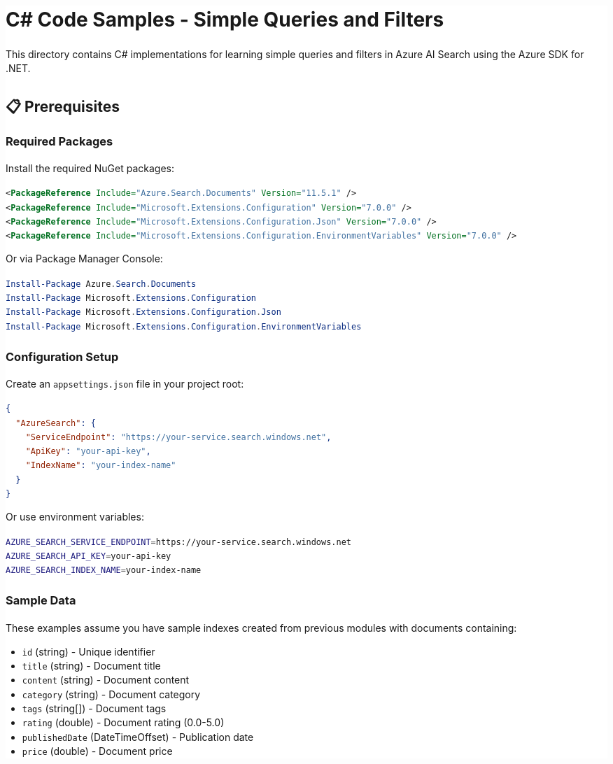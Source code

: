 # C# Code Samples - Simple Queries and Filters

This directory contains C# implementations for learning simple queries and filters in Azure AI Search using the Azure SDK for .NET.

## 📋 Prerequisites

### Required Packages

Install the required NuGet packages:

```xml
<PackageReference Include="Azure.Search.Documents" Version="11.5.1" />
<PackageReference Include="Microsoft.Extensions.Configuration" Version="7.0.0" />
<PackageReference Include="Microsoft.Extensions.Configuration.Json" Version="7.0.0" />
<PackageReference Include="Microsoft.Extensions.Configuration.EnvironmentVariables" Version="7.0.0" />
```

Or via Package Manager Console:
```powershell
Install-Package Azure.Search.Documents
Install-Package Microsoft.Extensions.Configuration
Install-Package Microsoft.Extensions.Configuration.Json
Install-Package Microsoft.Extensions.Configuration.EnvironmentVariables
```

### Configuration Setup

Create an `appsettings.json` file in your project root:

```json
{
  "AzureSearch": {
    "ServiceEndpoint": "https://your-service.search.windows.net",
    "ApiKey": "your-api-key",
    "IndexName": "your-index-name"
  }
}
```

Or use environment variables:
```bash
AZURE_SEARCH_SERVICE_ENDPOINT=https://your-service.search.windows.net
AZURE_SEARCH_API_KEY=your-api-key
AZURE_SEARCH_INDEX_NAME=your-index-name
```

### Sample Data

These examples assume you have sample indexes created from previous modules with documents containing:

- `id` (string) - Unique identifier
- `title` (string) - Document title
- `content` (string) - Document content
- `category` (string) - Document category
- `tags` (string[]) - Document tags
- `rating` (double) - Document rating (0.0-5.0)
- `publishedDate` (DateTimeOffset) - Publication date
- `price` (double) - Document price
